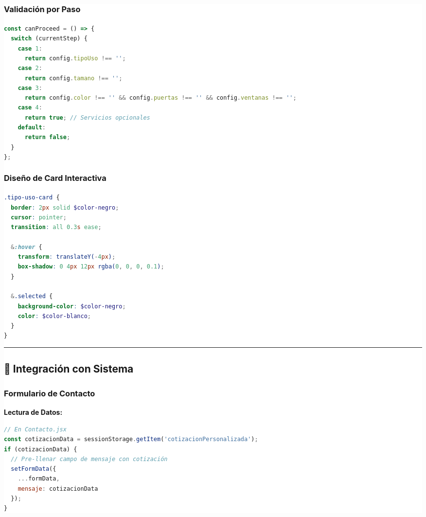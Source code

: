 ### Validación por Paso

```javascript
const canProceed = () => {
  switch (currentStep) {
    case 1:
      return config.tipoUso !== '';
    case 2:
      return config.tamano !== '';
    case 3:
      return config.color !== '' && config.puertas !== '' && config.ventanas !== '';
    case 4:
      return true; // Servicios opcionales
    default:
      return false;
  }
};
```

### Diseño de Card Interactiva

```scss
.tipo-uso-card {
  border: 2px solid $color-negro;
  cursor: pointer;
  transition: all 0.3s ease;

  &:hover {
    transform: translateY(-4px);
    box-shadow: 0 4px 12px rgba(0, 0, 0, 0.1);
  }

  &.selected {
    background-color: $color-negro;
    color: $color-blanco;
  }
}
```

---

## 🔗 Integración con Sistema

### Formulario de Contacto

**Lectura de Datos:**
```javascript
// En Contacto.jsx
const cotizacionData = sessionStorage.getItem('cotizacionPersonalizada');
if (cotizacionData) {
  // Pre-llenar campo de mensaje con cotización
  setFormData({
    ...formData,
    mensaje: cotizacionData
  });
}
```
